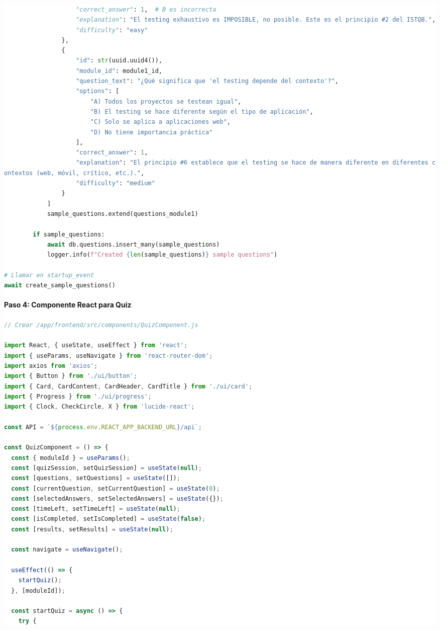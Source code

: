 ```python
                    "correct_answer": 1,  # B es incorrecta
                    "explanation": "El testing exhaustivo es IMPOSIBLE, no posible. Este es el principio #2 del ISTQB.",
                    "difficulty": "easy"
                },
                {
                    "id": str(uuid.uuid4()),
                    "module_id": module1_id,
                    "question_text": "¿Qué significa que 'el testing depende del contexto'?",
                    "options": [
                        "A) Todos los proyectos se testean igual",
                        "B) El testing se hace diferente según el tipo de aplicación",
                        "C) Solo se aplica a aplicaciones web",
                        "D) No tiene importancia práctica"
                    ],
                    "correct_answer": 1,
                    "explanation": "El principio #6 establece que el testing se hace de manera diferente en diferentes contextos (web, móvil, crítico, etc.).",
                    "difficulty": "medium"
                }
            ]
            sample_questions.extend(questions_module1)
        
        if sample_questions:
            await db.questions.insert_many(sample_questions)
            logger.info(f"Created {len(sample_questions)} sample questions")

# Llamar en startup_event
await create_sample_questions()
```

#### Paso 4: Componente React para Quiz
```javascript
// Crear /app/frontend/src/components/QuizComponent.js

import React, { useState, useEffect } from 'react';
import { useParams, useNavigate } from 'react-router-dom';
import axios from 'axios';
import { Button } from './ui/button';
import { Card, CardContent, CardHeader, CardTitle } from './ui/card';
import { Progress } from './ui/progress';
import { Clock, CheckCircle, X } from 'lucide-react';

const API = `${process.env.REACT_APP_BACKEND_URL}/api`;

const QuizComponent = () => {
  const { moduleId } = useParams();
  const [quizSession, setQuizSession] = useState(null);
  const [questions, setQuestions] = useState([]);
  const [currentQuestion, setCurrentQuestion] = useState(0);
  const [selectedAnswers, setSelectedAnswers] = useState({});
  const [timeLeft, setTimeLeft] = useState(null);
  const [isCompleted, setIsCompleted] = useState(false);
  const [results, setResults] = useState(null);
  
  const navigate = useNavigate();

  useEffect(() => {
    startQuiz();
  }, [moduleId]);

  const startQuiz = async () => {
    try {
```